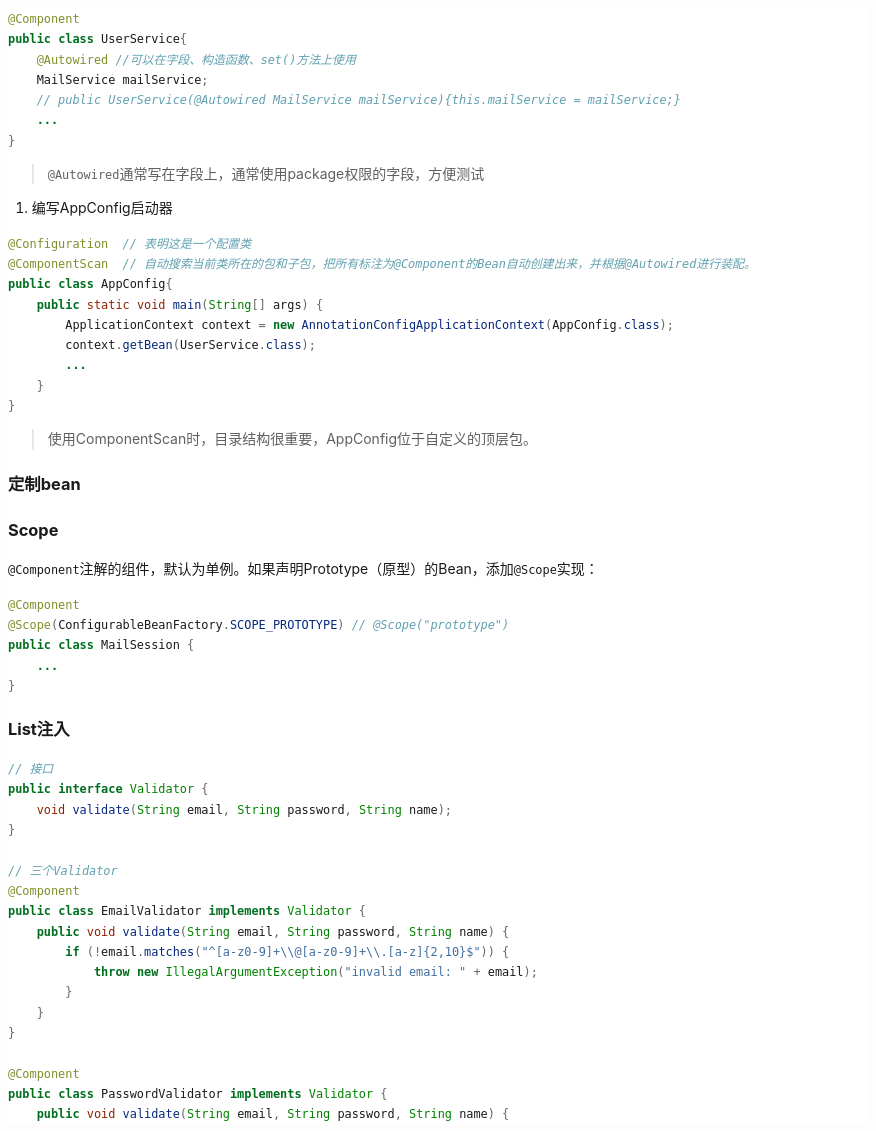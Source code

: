 ```java
@Component
public class UserService{
    @Autowired //可以在字段、构造函数、set()方法上使用
    MailService mailService;
    // public UserService(@Autowired MailService mailService){this.mailService = mailService;}
    ...
}

```

> `@Autowired`通常写在字段上，通常使用package权限的字段，方便测试
> 
1. 编写AppConfig启动器

```java
@Configuration  // 表明这是一个配置类
@ComponentScan  // 自动搜索当前类所在的包和子包，把所有标注为@Component的Bean自动创建出来，并根据@Autowired进行装配。
public class AppConfig{
    public static void main(String[] args) {
        ApplicationContext context = new AnnotationConfigApplicationContext(AppConfig.class);
        context.getBean(UserService.class);
        ...
    }
}

```

> 使用ComponentScan时，目录结构很重要，AppConfig位于自定义的顶层包。
> 

### 定制bean

### Scope

`@Component`注解的组件，默认为单例。如果声明Prototype（原型）的Bean，添加`@Scope`实现：

```java
@Component
@Scope(ConfigurableBeanFactory.SCOPE_PROTOTYPE) // @Scope("prototype")
public class MailSession {
    ...
}

```

### List注入

```java
// 接口
public interface Validator {
    void validate(String email, String password, String name);
}

// 三个Validator
@Component
public class EmailValidator implements Validator {
    public void validate(String email, String password, String name) {
        if (!email.matches("^[a-z0-9]+\\@[a-z0-9]+\\.[a-z]{2,10}$")) {
            throw new IllegalArgumentException("invalid email: " + email);
        }
    }
}

@Component
public class PasswordValidator implements Validator {
    public void validate(String email, String password, String name) {
```